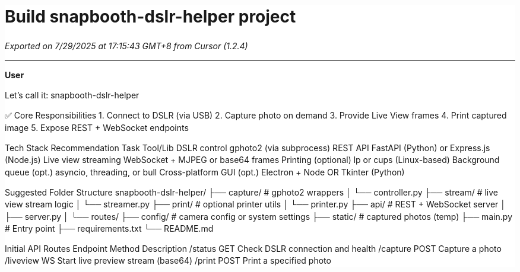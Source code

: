 # Build snapbooth-dslr-helper project
_Exported on 7/29/2025 at 17:15:43 GMT+8 from Cursor (1.2.4)_

---

**User**

Let’s call it: snapbooth-dslr-helper

✅ Core Responsibilities
	1.	Connect to DSLR (via USB)
	2.	Capture photo on demand
	3.	Provide Live View frames
	4.	Print captured image
	5.	Expose REST + WebSocket endpoints

Tech Stack Recommendation
Task
Tool/Lib
DSLR control
gphoto2 (via subprocess)
REST API
FastAPI (Python) or Express.js (Node.js)
Live view streaming
WebSocket + MJPEG or base64 frames
Printing (optional)
lp or cups (Linux-based)
Background queue (opt.)
asyncio, threading, or bull
Cross-platform GUI (opt.)
Electron + Node OR Tkinter (Python)

 Suggested Folder Structure
snapbooth-dslr-helper/
├── capture/                    # gphoto2 wrappers
│   └── controller.py
├── stream/                     # live view stream logic
│   └── streamer.py
├── print/                      # optional printer utils
│   └── printer.py
├── api/                        # REST + WebSocket server
│   ├── server.py
│   └── routes/
├── config/                     # camera config or system settings
├── static/                     # captured photos (temp)
├── main.py                     # Entry point
├── requirements.txt
└── README.md

Initial API Routes
Endpoint
Method
Description
/status
GET
Check DSLR connection and health
/capture
POST
Capture a photo
/liveview
WS
Start live preview stream (base64)
/print
POST
Print a specified photo